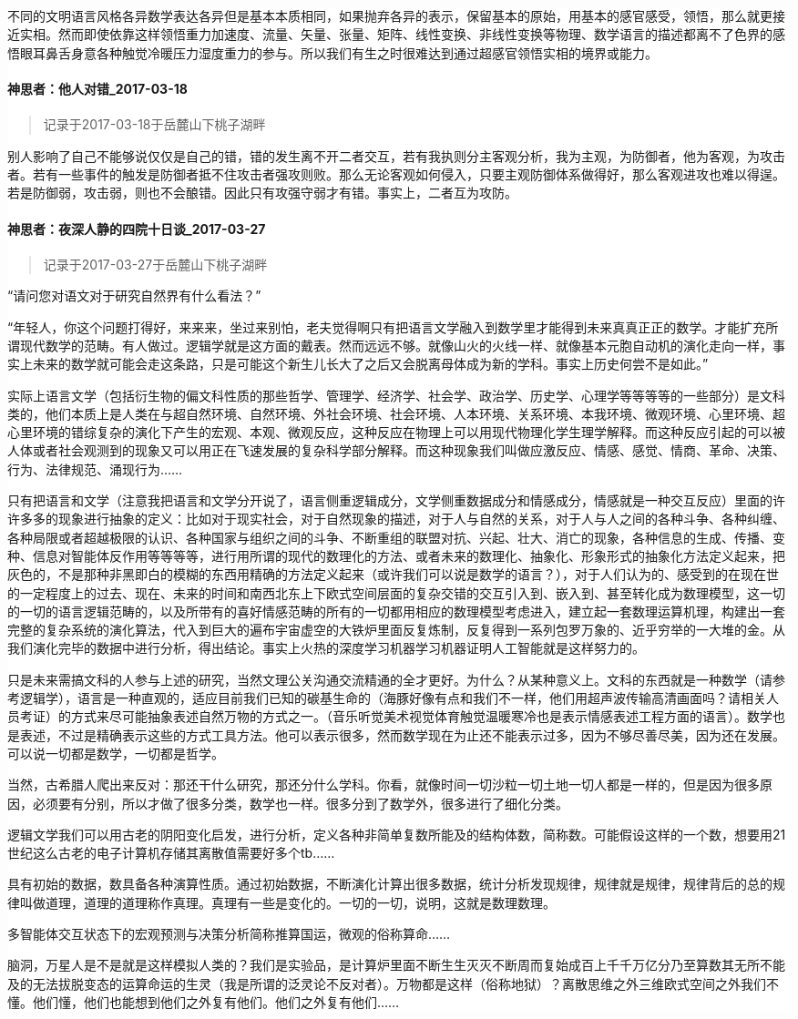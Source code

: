 
不同的文明语言风格各异数学表达各异但是基本本质相同，如果抛弃各异的表示，保留基本的原始，用基本的感官感受，领悟，那么就更接近实相。然而即使依靠这样领悟重力加速度、流量、矢量、张量、矩阵、线性变换、非线性变换等物理、数学语言的描述都离不了色界的感悟眼耳鼻舌身意各种触觉冷暖压力湿度重力的参与。所以我们有生之时很难达到通过超感官领悟实相的境界或能力。





#### 神思者：他人对错_2017-03-18





> 记录于2017-03-18于岳麓山下桃子湖畔




别人影响了自己不能够说仅仅是自己的错，错的发生离不开二者交互，若有我执则分主客观分析，我为主观，为防御者，他为客观，为攻击者。若有一些事件的触发是防御者抵不住攻击者强攻则败。那么无论客观如何侵入，只要主观防御体系做得好，那么客观进攻也难以得逞。若是防御弱，攻击弱，则也不会酿错。因此只有攻强守弱才有错。事实上，二者互为攻防。



#### 神思者：夜深人静的四院十日谈_2017-03-27





> 记录于2017-03-27于岳麓山下桃子湖畔



“请问您对语文对于研究自然界有什么看法？”

“年轻人，你这个问题打得好，来来来，坐过来别怕，老夫觉得啊只有把语言文学融入到数学里才能得到未来真真正正的数学。才能扩充所谓现代数学的范畴。有人做过。逻辑学就是这方面的戴表。然而远远不够。就像山火的火线一样、就像基本元胞自动机的演化走向一样，事实上未来的数学就可能会走这条路，只是可能这个新生儿长大了之后又会脱离母体成为新的学科。事实上历史何尝不是如此。”

实际上语言文学（包括衍生物的偏文科性质的那些哲学、管理学、经济学、社会学、政治学、历史学、心理学等等等等的一些部分）是文科类的，他们本质上是人类在与超自然环境、自然环境、外社会环境、社会环境、人本环境、关系环境、本我环境、微观环境、心里环境、超心里环境的错综复杂的演化下产生的宏观、本观、微观反应，这种反应在物理上可以用现代物理化学生理学解释。而这种反应引起的可以被人体或者社会观测到的现象又可以用正在飞速发展的复杂科学部分解释。而这种现象我们叫做应激反应、情感、感觉、情商、革命、决策、行为、法律规范、涌现行为……

只有把语言和文学（注意我把语言和文学分开说了，语言侧重逻辑成分，文学侧重数据成分和情感成分，情感就是一种交互反应）里面的许许多多的现象进行抽象的定义：比如对于现实社会，对于自然现象的描述，对于人与自然的关系，对于人与人之间的各种斗争、各种纠缠、各种局限或者超越极限的认识、各种国家与组织之间的斗争、不断重组的联盟对抗、兴起、壮大、消亡的现象，各种信息的生成、传播、变种、信息对智能体反作用等等等等，进行用所谓的现代的数理化的方法、或者未来的数理化、抽象化、形象形式的抽象化方法定义起来，把灰色的，不是那种非黑即白的模糊的东西用精确的方法定义起来（或许我们可以说是数学的语言？），对于人们认为的、感受到的在现在世的一定程度上的过去、现在、未来的时间和南西北东上下欧式空间层面的复杂交错的交互引入到、嵌入到、甚至转化成为数理模型，这一切的一切的语言逻辑范畴的，以及所带有的喜好情感范畴的所有的一切都用相应的数理模型考虑进入，建立起一套数理运算机理，构建出一套完整的复杂系统的演化算法，代入到巨大的遍布宇宙虚空的大铁炉里面反复炼制，反复得到一系列包罗万象的、近乎穷举的一大堆的金。从我们演化完毕的数据中进行分析，得出结论。事实上火热的深度学习机器学习机器证明人工智能就是这样努力的。

只是未来需搞文科的人参与上述的研究，当然文理公关沟通交流精通的全才更好。为什么？从某种意义上。文科的东西就是一种数学（请参考逻辑学），语言是一种直观的，适应目前我们已知的碳基生命的（海豚好像有点和我们不一样，他们用超声波传输高清画面吗？请相关人员考证）的方式来尽可能抽象表述自然万物的方式之一。（音乐听觉美术视觉体育触觉温暖寒冷也是表示情感表述工程方面的语言）。数学也是表述，不过是精确表示这些的方式工具方法。他可以表示很多，然而数学现在为止还不能表示过多，因为不够尽善尽美，因为还在发展。可以说一切都是数学，一切都是哲学。

当然，古希腊人爬出来反对：那还干什么研究，那还分什么学科。你看，就像时间一切沙粒一切土地一切人都是一样的，但是因为很多原因，必须要有分别，所以才做了很多分类，数学也一样。很多分到了数学外，很多进行了细化分类。

逻辑文学我们可以用古老的阴阳变化启发，进行分析，定义各种非简单复数所能及的结构体数，简称数。可能假设这样的一个数，想要用21世纪这么古老的电子计算机存储其离散值需要好多个tb……

具有初始的数据，数具备各种演算性质。通过初始数据，不断演化计算出很多数据，统计分析发现规律，规律就是规律，规律背后的总的规律叫做道理，道理的道理称作真理。真理有一些是变化的。一切的一切，说明，这就是数理数理。

多智能体交互状态下的宏观预测与决策分析简称推算国运，微观的俗称算命……

脑洞，万星人是不是就是这样模拟人类的？我们是实验品，是计算炉里面不断生生灭灭不断周而复始成百上千千万亿分乃至算数其无所不能及的无法拔脱变态的运算命运的生灵（我是所谓的泛灵论不反对者）。万物都是这样（俗称地狱）？离散思维之外三维欧式空间之外我们不懂。他们懂，他们也能想到他们之外复有他们。他们之外复有他们……
